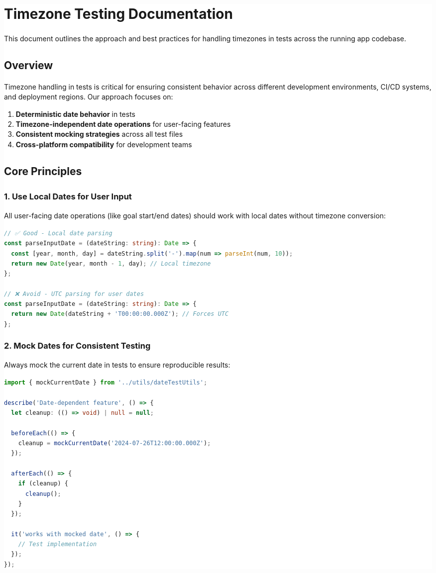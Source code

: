 # Timezone Testing Documentation

This document outlines the approach and best practices for handling timezones in tests across the running app codebase.

## Overview

Timezone handling in tests is critical for ensuring consistent behavior across different development environments, CI/CD systems, and deployment regions. Our approach focuses on:

1. **Deterministic date behavior** in tests
2. **Timezone-independent date operations** for user-facing features
3. **Consistent mocking strategies** across all test files
4. **Cross-platform compatibility** for development teams

## Core Principles

### 1. Use Local Dates for User Input
All user-facing date operations (like goal start/end dates) should work with local dates without timezone conversion:

```typescript
// ✅ Good - Local date parsing
const parseInputDate = (dateString: string): Date => {
  const [year, month, day] = dateString.split('-').map(num => parseInt(num, 10));
  return new Date(year, month - 1, day); // Local timezone
};

// ❌ Avoid - UTC parsing for user dates
const parseInputDate = (dateString: string): Date => {
  return new Date(dateString + 'T00:00:00.000Z'); // Forces UTC
};
```

### 2. Mock Dates for Consistent Testing
Always mock the current date in tests to ensure reproducible results:

```typescript
import { mockCurrentDate } from '../utils/dateTestUtils';

describe('Date-dependent feature', () => {
  let cleanup: (() => void) | null = null;

  beforeEach(() => {
    cleanup = mockCurrentDate('2024-07-26T12:00:00.000Z');
  });

  afterEach(() => {
    if (cleanup) {
      cleanup();
    }
  });

  it('works with mocked date', () => {
    // Test implementation
  });
});
```
